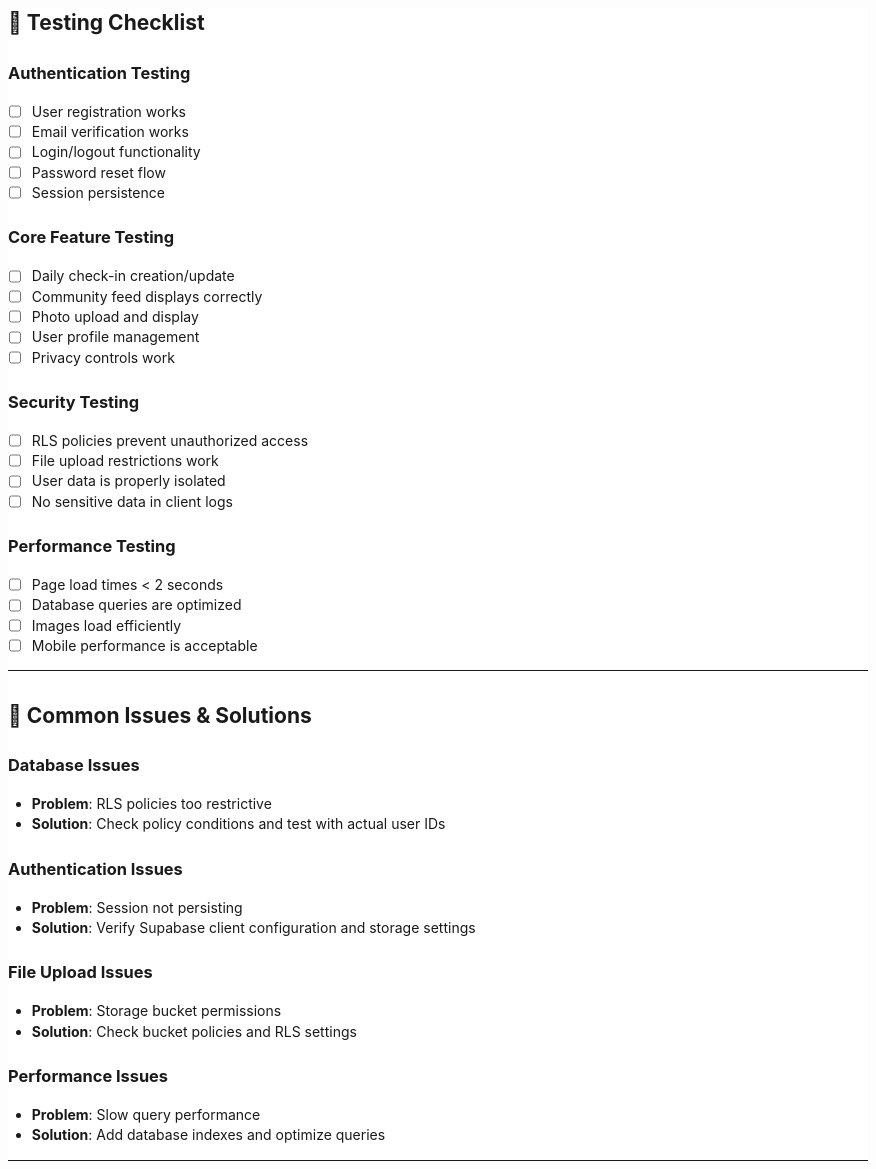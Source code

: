 
## 🧪 Testing Checklist

### **Authentication Testing**
- [ ] User registration works
- [ ] Email verification works
- [ ] Login/logout functionality
- [ ] Password reset flow
- [ ] Session persistence

### **Core Feature Testing**
- [ ] Daily check-in creation/update
- [ ] Community feed displays correctly
- [ ] Photo upload and display
- [ ] User profile management
- [ ] Privacy controls work

### **Security Testing**
- [ ] RLS policies prevent unauthorized access
- [ ] File upload restrictions work
- [ ] User data is properly isolated
- [ ] No sensitive data in client logs

### **Performance Testing**
- [ ] Page load times < 2 seconds
- [ ] Database queries are optimized
- [ ] Images load efficiently
- [ ] Mobile performance is acceptable

---

## 🚨 Common Issues & Solutions

### **Database Issues**
- **Problem**: RLS policies too restrictive
- **Solution**: Check policy conditions and test with actual user IDs

### **Authentication Issues**
- **Problem**: Session not persisting
- **Solution**: Verify Supabase client configuration and storage settings

### **File Upload Issues**
- **Problem**: Storage bucket permissions
- **Solution**: Check bucket policies and RLS settings

### **Performance Issues**
- **Problem**: Slow query performance
- **Solution**: Add database indexes and optimize queries

---